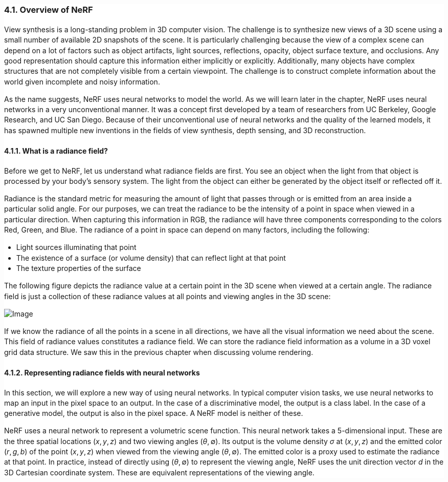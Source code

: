 ### 4.1. Overview of NeRF 

View synthesis is a long-standing problem in 3D computer vision. The challenge is to synthesize new views of a 3D scene using a small number of available 2D snapshots of the scene. It is particularly challenging because the view of a complex scene can depend on a lot of factors such as object artifacts, light sources, reflections, opacity, object surface texture, and occlusions. Any good representation should capture this information either implicitly or explicitly. Additionally, many objects have complex structures that are not completely visible from a certain viewpoint. The challenge is to construct complete information about the world given incomplete and noisy information.

As the name suggests, NeRF uses neural networks to model the world. As we will learn later in the chapter, NeRF uses neural networks in a very unconventional manner. It was a concept first developed by a team of researchers from UC Berkeley, Google Research, and UC San Diego. Because of their unconventional use of neural networks and the quality of the learned models, it has spawned multiple new inventions in the fields of view synthesis, depth sensing, and 3D reconstruction.

#### 4.1.1. What is a radiance field? 

Before we get to NeRF, let us understand what radiance fields are first. You see an object when the light from that object is processed by your body’s sensory system. The light from the object can either be generated by the object itself or reflected off it.

Radiance is the standard metric for measuring the amount of light that passes through or is emitted from an area inside a particular solid angle. For our purposes, we can treat the radiance to be the intensity of a point in space when viewed in a particular direction. When capturing this information in RGB, the radiance will have three components corresponding to the colors Red, Green, and Blue. The radiance of a point in space can depend on many factors, including the following:

- Light sources illuminating that point
- The existence of a surface (or volume density) that can reflect light at that point
- The texture properties of the surface

The following figure depicts the radiance value at a certain point in the 3D scene when viewed at a certain angle. The radiance field is just a collection of these radiance values at all points and viewing angles in the 3D scene:

![Image](https://github.com/lacie-life/Jellyfish-with-ML/blob/main/Course/Theory/3D-DeepLearning/image/radiance_field.png?raw=true)

If we know the radiance of all the points in a scene in all directions, we have all the visual information we need about the scene. This field of radiance values constitutes a radiance field. We can store the radiance field information as a volume in a 3D voxel grid data structure. We saw this in the previous chapter when discussing volume rendering.

#### 4.1.2. Representing radiance fields with neural networks 

In this section, we will explore a new way of using neural networks. In typical computer vision tasks, we use neural networks to map an input in the pixel space to an output. In the case of a discriminative model, the output is a class label. In the case of a generative model, the output is also in the pixel space. A NeRF model is neither of these.
 
NeRF uses a neural network to represent a volumetric scene function. This neural network takes a 5-dimensional input. These are the three spatial locations $(x, y, z)$ and two viewing angles $(θ, ∅)$. Its output is the volume density $σ$ at $(x, y, z)$ and the emitted color $(r, g, b)$ of the point $(x, y, z)$ when viewed from the viewing angle $(θ, ∅)$. The emitted color is a proxy used to estimate the radiance at that point. In practice, instead of directly using $(θ, ∅)$ to represent the viewing angle, NeRF uses the unit direction vector $d$ in the 3D Cartesian coordinate system. These are equivalent representations of the viewing angle.
